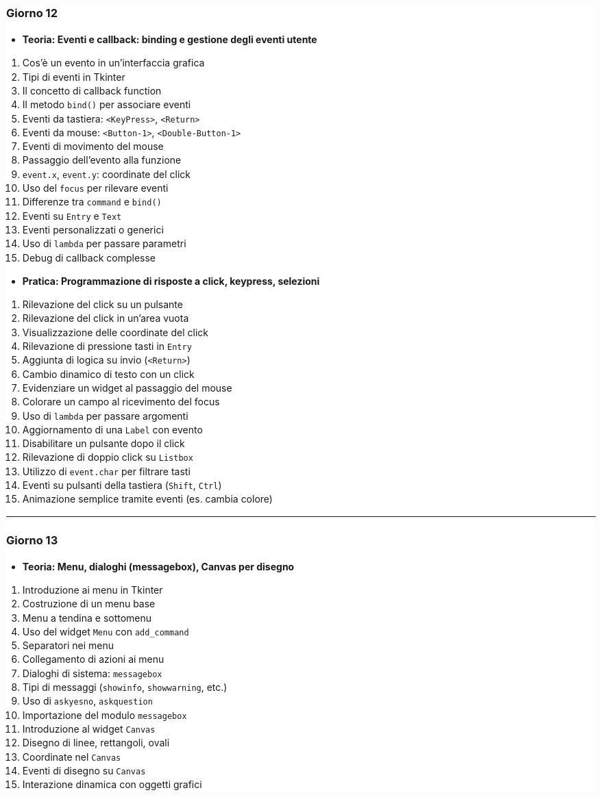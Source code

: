 
### Giorno 12

- **Teoria: Eventi e callback: binding e gestione degli eventi utente**

1. Cos’è un evento in un’interfaccia grafica
2. Tipi di eventi in Tkinter
3. Il concetto di callback function
4. Il metodo `bind()` per associare eventi
5. Eventi da tastiera: `<KeyPress>`, `<Return>`
6. Eventi da mouse: `<Button-1>`, `<Double-Button-1>`
7. Eventi di movimento del mouse
8. Passaggio dell’evento alla funzione
9. `event.x`, `event.y`: coordinate del click
10. Uso del `focus` per rilevare eventi
11. Differenze tra `command` e `bind()`
12. Eventi su `Entry` e `Text`
13. Eventi personalizzati o generici
14. Uso di `lambda` per passare parametri
15. Debug di callback complesse

- **Pratica: Programmazione di risposte a click, keypress, selezioni**

1. Rilevazione del click su un pulsante
2. Rilevazione del click in un’area vuota
3. Visualizzazione delle coordinate del click
4. Rilevazione di pressione tasti in `Entry`
5. Aggiunta di logica su invio (`<Return>`)
6. Cambio dinamico di testo con un click
7. Evidenziare un widget al passaggio del mouse
8. Colorare un campo al ricevimento del focus
9. Uso di `lambda` per passare argomenti
10. Aggiornamento di una `Label` con evento
11. Disabilitare un pulsante dopo il click
12. Rilevazione di doppio click su `Listbox`
13. Utilizzo di `event.char` per filtrare tasti
14. Eventi su pulsanti della tastiera (`Shift`, `Ctrl`)
15. Animazione semplice tramite eventi (es. cambia colore)

---

### Giorno 13
- **Teoria: Menu, dialoghi (messagebox), Canvas per disegno**

1. Introduzione ai menu in Tkinter
2. Costruzione di un menu base
3. Menu a tendina e sottomenu
4. Uso del widget `Menu` con `add_command`
5. Separatori nei menu
6. Collegamento di azioni ai menu
7. Dialoghi di sistema: `messagebox`
8. Tipi di messaggi (`showinfo`, `showwarning`, etc.)
9. Uso di `askyesno`, `askquestion`
10. Importazione del modulo `messagebox`
11. Introduzione al widget `Canvas`
12. Disegno di linee, rettangoli, ovali
13. Coordinate nel `Canvas`
14. Eventi di disegno su `Canvas`
15. Interazione dinamica con oggetti grafici
